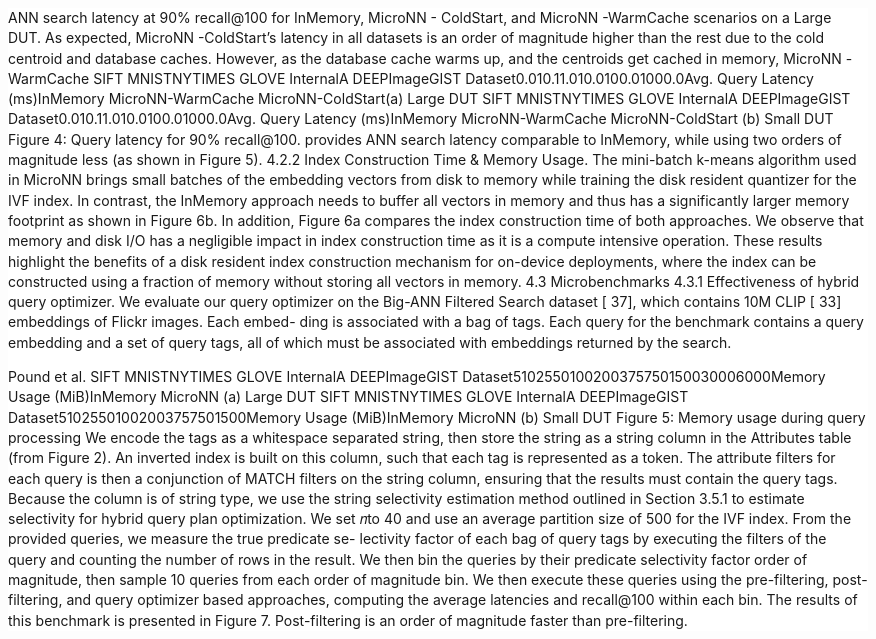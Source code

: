 ANN search latency at 90% recall@100 for InMemory, MicroNN -
ColdStart, and MicroNN -WarmCache scenarios on a Large DUT.
As expected, MicroNN -ColdStart’s latency in all datasets is an
order of magnitude higher than the rest due to the cold centroid
and database caches. However, as the database cache warms up,
and the centroids get cached in memory, MicroNN -WarmCache
SIFT MNISTNYTIMES GLOVE InternalA DEEPImageGIST
Dataset0.010.11.010.0100.01000.0Avg. Query Latency (ms)InMemory MicroNN-WarmCache MicroNN-ColdStart(a) Large DUT
SIFT MNISTNYTIMES GLOVE InternalA DEEPImageGIST
Dataset0.010.11.010.0100.01000.0Avg. Query Latency (ms)InMemory MicroNN-WarmCache MicroNN-ColdStart
(b) Small DUT
Figure 4: Query latency for 90% recall@100.
provides ANN search latency comparable to InMemory, while using
two orders of magnitude less (as shown in Figure 5).
4.2.2 Index Construction Time & Memory Usage. The mini-batch
k-means algorithm used in MicroNN brings small batches of the
embedding vectors from disk to memory while training the disk
resident quantizer for the IVF index. In contrast, the InMemory
approach needs to buffer all vectors in memory and thus has a
significantly larger memory footprint as shown in Figure 6b. In
addition, Figure 6a compares the index construction time of both
approaches. We observe that memory and disk I/O has a negligible
impact in index construction time as it is a compute intensive
operation. These results highlight the benefits of a disk resident
index construction mechanism for on-device deployments, where
the index can be constructed using a fraction of memory without
storing all vectors in memory.
4.3 Microbenchmarks
4.3.1 Effectiveness of hybrid query optimizer. We evaluate our
query optimizer on the Big-ANN Filtered Search dataset [ 37], which
contains 10M CLIP [ 33] embeddings of Flickr images. Each embed-
ding is associated with a bag of tags. Each query for the benchmark
contains a query embedding and a set of query tags, all of which
must be associated with embeddings returned by the search.

Pound et al.
SIFT MNISTNYTIMES GLOVE InternalA DEEPImageGIST
Dataset5102550100200375750150030006000Memory Usage (MiB)InMemory MicroNN
(a) Large DUT
SIFT MNISTNYTIMES GLOVE InternalA DEEPImageGIST
Dataset51025501002003757501500Memory Usage (MiB)InMemory MicroNN
(b) Small DUT
Figure 5: Memory usage during query processing
We encode the tags as a whitespace separated string, then store
the string as a string column in the Attributes table (from Figure 2).
An inverted index is built on this column, such that each tag is
represented as a token. The attribute filters for each query is then
a conjunction of MATCH filters on the string column, ensuring that
the results must contain the query tags. Because the column is
of string type, we use the string selectivity estimation method
outlined in Section 3.5.1 to estimate selectivity for hybrid query
plan optimization. We set 𝑛to 40 and use an average partition size
of 500 for the IVF index.
From the provided queries, we measure the true predicate se-
lectivity factor of each bag of query tags by executing the filters
of the query and counting the number of rows in the result. We
then bin the queries by their predicate selectivity factor order of
magnitude, then sample 10 queries from each order of magnitude
bin. We then execute these queries using the pre-filtering, post-
filtering, and query optimizer based approaches, computing the
average latencies and recall@100 within each bin. The results of
this benchmark is presented in Figure 7.
Post-filtering is an order of magnitude faster than pre-filtering.